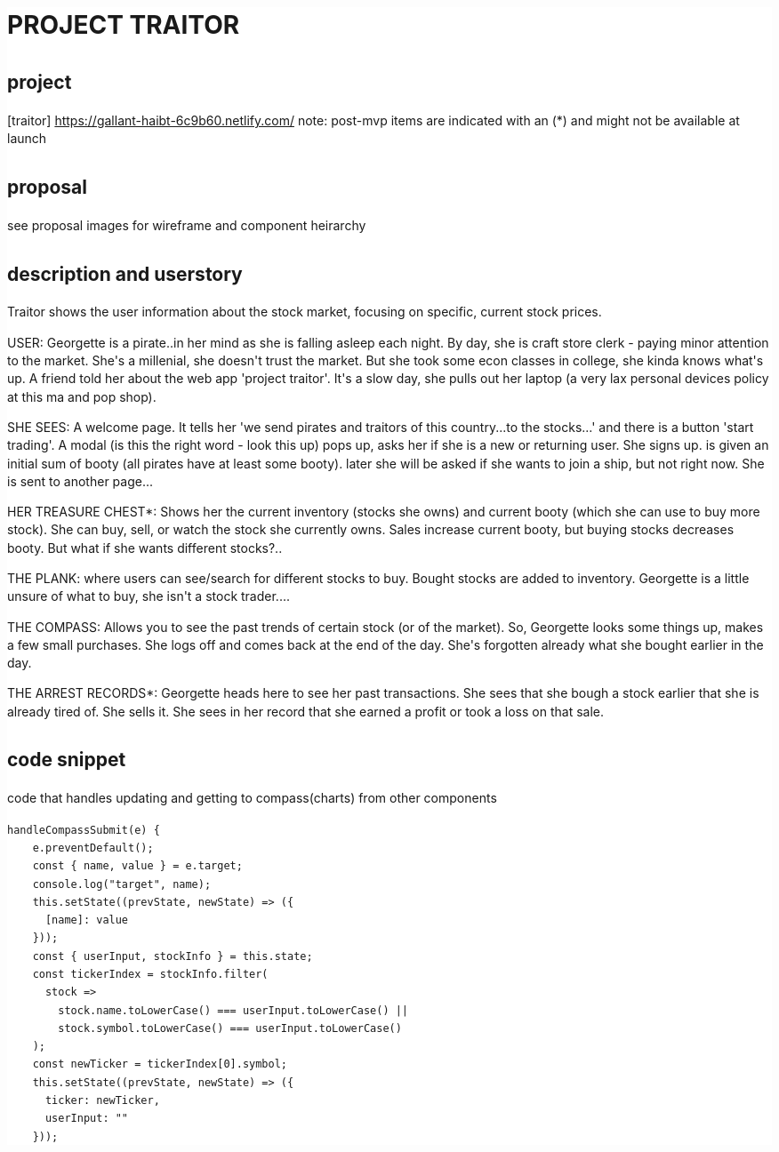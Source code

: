 # PROJECT TRAITOR 

## project 
[traitor] https://gallant-haibt-6c9b60.netlify.com/
note: post-mvp items are indicated with an (\*) and might not be available at launch

## proposal
see proposal images for wireframe and component heirarchy

## description and userstory

Traitor shows the user information about the stock market, focusing on specific, current stock prices.

USER: Georgette is a pirate..in her mind as she is falling asleep each night. By day, she is craft store clerk - paying minor attention to the market. She's a millenial, she doesn't trust the market. But she took some econ classes in college, she kinda knows what's up. A friend told her about the web app 'project traitor'. It's a slow day, she pulls out her laptop (a very lax personal devices policy at this ma and pop shop).

SHE SEES: A welcome page. It tells her 'we send pirates and traitors of this country...to the stocks...' and there is a button 'start trading'. A modal (is this the right word - look this up) pops up, asks her if she is a new or returning user. She signs up. is given an initial sum of booty (all pirates have at least some booty). later she will be asked if she wants to join a ship, but not right now. She is sent to another page...

HER TREASURE CHEST\*: Shows her the current inventory (stocks she owns) and current booty (which she can use to buy more stock). She can buy, sell, or watch the stock she currently owns. Sales increase current booty, but buying stocks decreases booty. But what if she wants different stocks?..

THE PLANK: where users can see/search for different stocks to buy. Bought stocks are added to inventory. Georgette is a little unsure of what to buy, she isn't a stock trader....

THE COMPASS: Allows you to see the past trends of certain stock (or of the market). So, Georgette looks some things up, makes a few small purchases. She logs off and comes back at the end of the day. She's forgotten already what she bought earlier in the day.

THE ARREST RECORDS\*: Georgette heads here to see her past transactions. She sees that she bough a stock earlier that she is already tired of. She sells it. She sees in her record that she earned a profit or took a loss on that sale.

## code snippet
code that handles updating and getting to compass(charts) from other components

```
handleCompassSubmit(e) {
    e.preventDefault();
    const { name, value } = e.target;
    console.log("target", name);
    this.setState((prevState, newState) => ({
      [name]: value
    }));
    const { userInput, stockInfo } = this.state;
    const tickerIndex = stockInfo.filter(
      stock =>
        stock.name.toLowerCase() === userInput.toLowerCase() ||
        stock.symbol.toLowerCase() === userInput.toLowerCase()
    );
    const newTicker = tickerIndex[0].symbol;
    this.setState((prevState, newState) => ({
      ticker: newTicker,
      userInput: ""
    }));
```